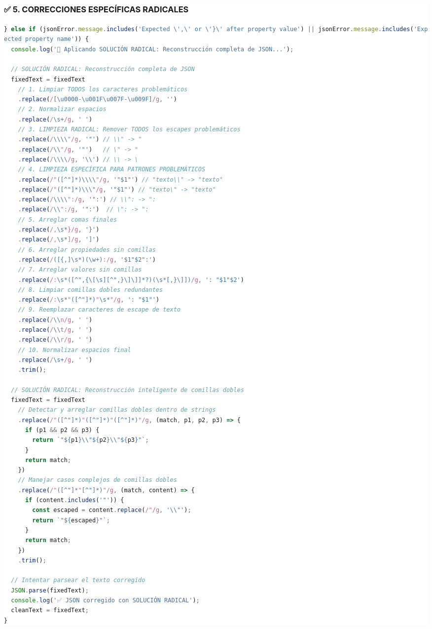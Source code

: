 ### **✅ 5. CORRECCIONES ESPECÍFICAS RADICALES**

```javascript
} else if (jsonError.message.includes('Expected \',\' or \'}\' after property value') || jsonError.message.includes('Expected property name')) {
  console.log('🔧 Aplicando SOLUCIÓN RADICAL: Reconstrucción completa de JSON...');
  
  // SOLUCIÓN RADICAL: Reconstrucción completa de JSON
  fixedText = fixedText
    // 1. Limpiar TODOS los caracteres problemáticos
    .replace(/[\u0000-\u001F\u007F-\u009F]/g, '')
    // 2. Normalizar espacios
    .replace(/\s+/g, ' ')
    // 3. LIMPIEZA RADICAL: Remover TODOS los escapes problemáticos
    .replace(/\\\\"/g, '"') // \\" -> "
    .replace(/\\"/g, '"')   // \" -> "
    .replace(/\\\\/g, '\\') // \\ -> \
    // 4. LIMPIEZA ESPECÍFICA PARA PATRONES PROBLEMÁTICOS
    .replace(/"([^"]*)\\\\"/g, '"$1"') // "texto\\" -> "texto"
    .replace(/"([^"]*)\\\"/g, '"$1"') // "texto\" -> "texto"
    .replace(/\\\\":/g, '":') // \\": -> ":
    .replace(/\\":/g, '":')  // \": -> ":
    // 5. Arreglar comas finales
    .replace(/,\s*}/g, '}')
    .replace(/,\s*]/g, ']')
    // 6. Arreglar propiedades sin comillas
    .replace(/([{,]\s*)(\w+):/g, '$1"$2":')
    // 7. Arreglar valores sin comillas
    .replace(/:\s*([^",{\[\s][^",}\]\]]*?)(\s*[,}\]])/g, ': "$1"$2')
    // 8. Limpiar comillas dobles redundantes
    .replace(/:\s*"([^"]*)"\s*"/g, ': "$1"')
    // 9. Reemplazar caracteres de escape de texto
    .replace(/\\n/g, ' ')
    .replace(/\\t/g, ' ')
    .replace(/\\r/g, ' ')
    // 10. Normalizar espacios final
    .replace(/\s+/g, ' ')
    .trim();
  
  // SOLUCIÓN RADICAL: Reconstrucción inteligente de comillas dobles
  fixedText = fixedText
    // Detectar y arreglar comillas dobles dentro de strings
    .replace(/"([^"]*)"([^"]*)"([^"]*)"/g, (match, p1, p2, p3) => {
      if (p1 && p2 && p3) {
        return `"${p1}\\"${p2}\\"${p3}"`;
      }
      return match;
    })
    // Manejar casos complejos de comillas dobles
    .replace(/"([^"]*"[^"]*)"/g, (match, content) => {
      if (content.includes('"')) {
        const escaped = content.replace(/"/g, '\\"');
        return `"${escaped}"`;
      }
      return match;
    })
    .trim();
  
  // Intentar parsear el texto corregido
  JSON.parse(fixedText);
  console.log('✅ JSON corregido con SOLUCIÓN RADICAL');
  cleanText = fixedText;
}
```